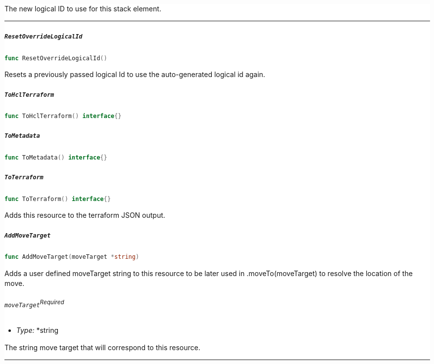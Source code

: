 The new logical ID to use for this stack element.

---

##### `ResetOverrideLogicalId` <a name="ResetOverrideLogicalId" id="@cdktf/provider-vault.terraformCloudSecretBackend.TerraformCloudSecretBackend.resetOverrideLogicalId"></a>

```go
func ResetOverrideLogicalId()
```

Resets a previously passed logical Id to use the auto-generated logical id again.

##### `ToHclTerraform` <a name="ToHclTerraform" id="@cdktf/provider-vault.terraformCloudSecretBackend.TerraformCloudSecretBackend.toHclTerraform"></a>

```go
func ToHclTerraform() interface{}
```

##### `ToMetadata` <a name="ToMetadata" id="@cdktf/provider-vault.terraformCloudSecretBackend.TerraformCloudSecretBackend.toMetadata"></a>

```go
func ToMetadata() interface{}
```

##### `ToTerraform` <a name="ToTerraform" id="@cdktf/provider-vault.terraformCloudSecretBackend.TerraformCloudSecretBackend.toTerraform"></a>

```go
func ToTerraform() interface{}
```

Adds this resource to the terraform JSON output.

##### `AddMoveTarget` <a name="AddMoveTarget" id="@cdktf/provider-vault.terraformCloudSecretBackend.TerraformCloudSecretBackend.addMoveTarget"></a>

```go
func AddMoveTarget(moveTarget *string)
```

Adds a user defined moveTarget string to this resource to be later used in .moveTo(moveTarget) to resolve the location of the move.

###### `moveTarget`<sup>Required</sup> <a name="moveTarget" id="@cdktf/provider-vault.terraformCloudSecretBackend.TerraformCloudSecretBackend.addMoveTarget.parameter.moveTarget"></a>

- *Type:* *string

The string move target that will correspond to this resource.

---